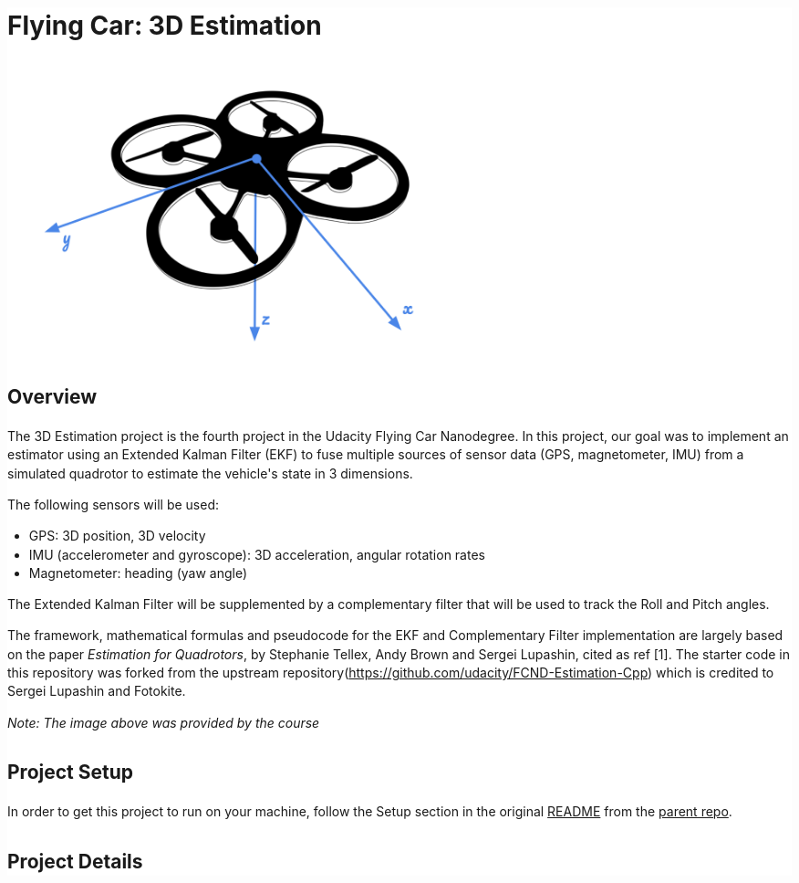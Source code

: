 # Flying Car: 3D Estimation

![Quad Image](./misc/EstimationProjectHeadingDroneImage.png)

## Overview

The 3D Estimation project is the fourth project in the Udacity Flying Car Nanodegree. In this project, our goal was to implement an estimator using an Extended Kalman Filter (EKF) to fuse multiple sources of sensor data (GPS, magnetometer, IMU) from a simulated quadrotor to estimate the vehicle's state in 3 dimensions.

The following sensors will be used:
* GPS: 3D position, 3D velocity
* IMU (accelerometer and gyroscope): 3D acceleration, angular rotation rates
* Magnetometer: heading (yaw angle)

The Extended Kalman Filter will be supplemented by a complementary filter that will be used to track the Roll and Pitch angles.

The framework, mathematical formulas and pseudocode for the EKF and Complementary Filter implementation are largely based on the paper <i>Estimation for Quadrotors</i>, by Stephanie Tellex, Andy Brown and Sergei Lupashin, cited as ref [1]. The starter code in this repository was forked from the upstream repository(https://github.com/udacity/FCND-Estimation-Cpp) which is credited to Sergei Lupashin and Fotokite. 

_Note: The image above was provided by the course_

## Project Setup

In order to get this project to run on your machine, follow the Setup section in the original [README](./README_FromParentRepo.md) from the [parent repo](https://github.com/udacity/FCND-Estimation-CPP).

## Project Details

